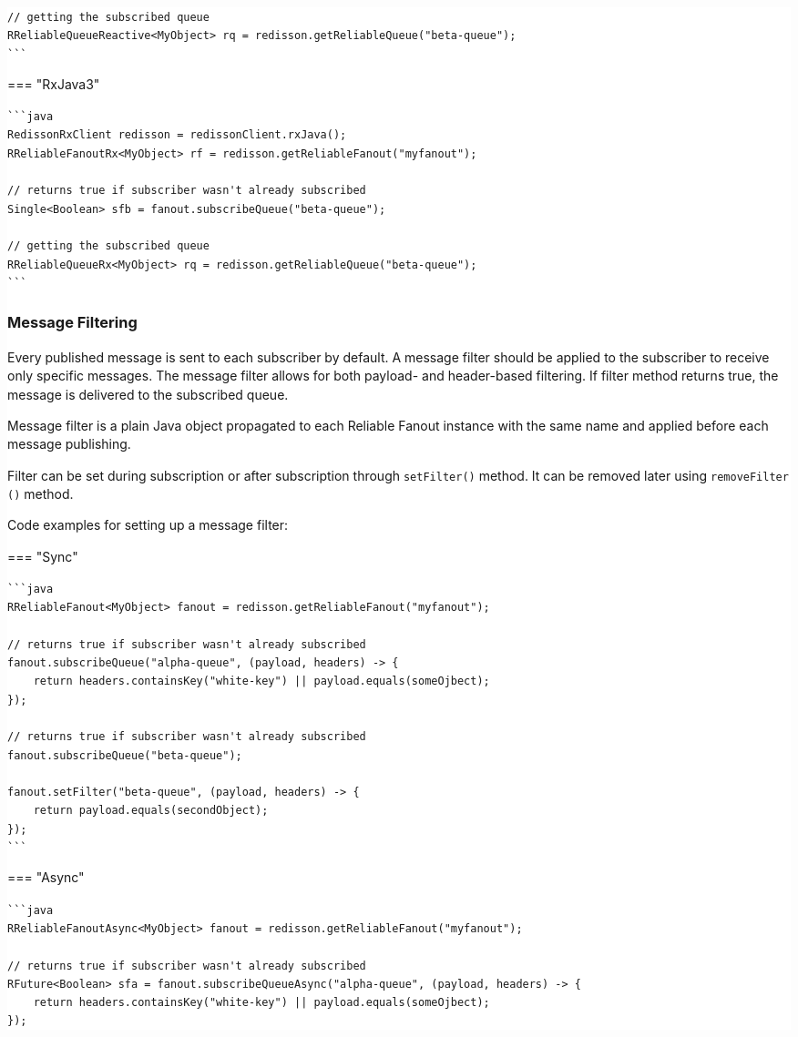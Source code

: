 	// getting the subscribed queue
	RReliableQueueReactive<MyObject> rq = redisson.getReliableQueue("beta-queue");
    ```

=== "RxJava3"

    ```java
    RedissonRxClient redisson = redissonClient.rxJava();
    RReliableFanoutRx<MyObject> rf = redisson.getReliableFanout("myfanout");
    
	// returns true if subscriber wasn't already subscribed
	Single<Boolean> sfb = fanout.subscribeQueue("beta-queue");

	// getting the subscribed queue
	RReliableQueueRx<MyObject> rq = redisson.getReliableQueue("beta-queue");
    ```

### Message Filtering

Every published message is sent to each subscriber by default. A message filter should be applied to the subscriber to receive only specific messages. The message filter allows for both payload- and header-based filtering. If filter method returns true, the message is delivered to the subscribed queue. 

Message filter is a plain Java object propagated to each Reliable Fanout instance with the same name and applied before each message publishing.

Filter can be set during subscription or after subscription through `setFilter()` method. It can be removed later using `removeFilter()` method.

Code examples for setting up a message filter:

=== "Sync"

	```java
	RReliableFanout<MyObject> fanout = redisson.getReliableFanout("myfanout");
	
	// returns true if subscriber wasn't already subscribed
    fanout.subscribeQueue("alpha-queue", (payload, headers) -> {
        return headers.containsKey("white-key") || payload.equals(someOjbect);
    });
	
	// returns true if subscriber wasn't already subscribed
	fanout.subscribeQueue("beta-queue");

    fanout.setFilter("beta-queue", (payload, headers) -> {
        return payload.equals(secondObject);
    });
	```

=== "Async"

    ```java
    RReliableFanoutAsync<MyObject> fanout = redisson.getReliableFanout("myfanout");
    
	// returns true if subscriber wasn't already subscribed
    RFuture<Boolean> sfa = fanout.subscribeQueueAsync("alpha-queue", (payload, headers) -> {
        return headers.containsKey("white-key") || payload.equals(someOjbect);
    });
	